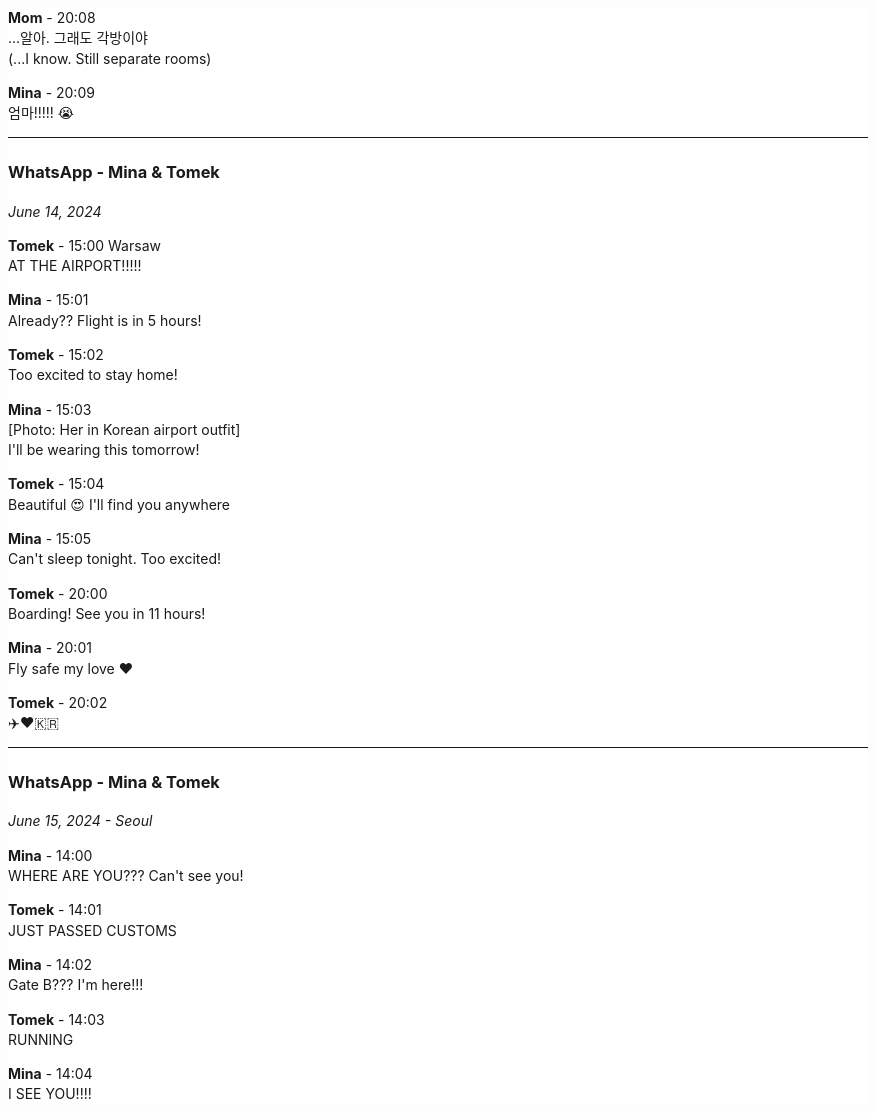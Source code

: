 **Mom** - 20:08  
...알아. 그래도 각방이야  
(...I know. Still separate rooms)

**Mina** - 20:09  
엄마!!!!! 😭

---

### WhatsApp - Mina & Tomek
*June 14, 2024*

**Tomek** - 15:00 Warsaw  
AT THE AIRPORT!!!!!

**Mina** - 15:01  
Already?? Flight is in 5 hours!

**Tomek** - 15:02  
Too excited to stay home!

**Mina** - 15:03  
[Photo: Her in Korean airport outfit]  
I'll be wearing this tomorrow!

**Tomek** - 15:04  
Beautiful 😍 I'll find you anywhere

**Mina** - 15:05  
Can't sleep tonight. Too excited!

**Tomek** - 20:00  
Boarding! See you in 11 hours!

**Mina** - 20:01  
Fly safe my love ❤️

**Tomek** - 20:02  
✈️❤️🇰🇷

---

### WhatsApp - Mina & Tomek
*June 15, 2024 - Seoul*

**Mina** - 14:00  
WHERE ARE YOU??? Can't see you!

**Tomek** - 14:01  
JUST PASSED CUSTOMS

**Mina** - 14:02  
Gate B??? I'm here!!!

**Tomek** - 14:03  
RUNNING

**Mina** - 14:04  
I SEE YOU!!!!
